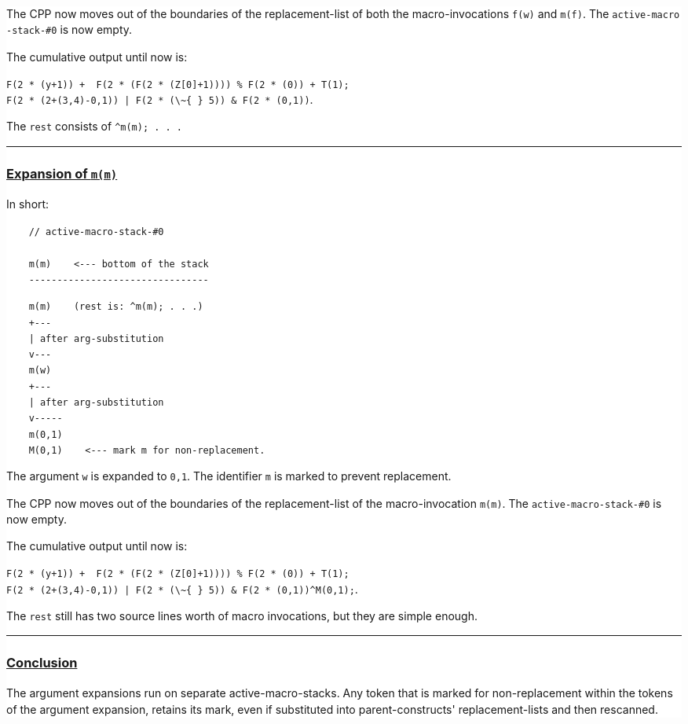 The CPP now moves out of the boundaries of the replacement-list of both the
macro-invocations `f(w)` and `m(f)`. The `active-macro-stack-#0` is now empty.

The cumulative output until now is:

`F(2 * (y+1)) +  F(2 * (F(2 * (Z[0]+1)))) % F(2 * (0)) + T(1);`<br>
`F(2 * (2+(3,4)-0,1)) | F(2 * (\~{ } 5)) & F(2 * (0,1))`.

The `rest` consists of `^m(m); . . .`

---

### <ins>Expansion of `m(m)`</ins>

In short:

```
    // active-macro-stack-#0

    m(m)    <--- bottom of the stack
    --------------------------------
```

```
    m(m)    (rest is: ^m(m); . . .)
    +---
    | after arg-substitution
    v---
    m(w)
    +---
    | after arg-substitution
    v-----
    m(0,1)
    M(0,1)    <--- mark m for non-replacement.
```

The argument `w` is expanded to `0,1`. The identifier `m` is marked to prevent
replacement.

The CPP now moves out of the boundaries of the replacement-list of the
macro-invocation `m(m)`. The `active-macro-stack-#0` is now empty.

The cumulative output until now is:

`F(2 * (y+1)) +  F(2 * (F(2 * (Z[0]+1)))) % F(2 * (0)) + T(1);`<br>
`F(2 * (2+(3,4)-0,1)) | F(2 * (\~{ } 5)) & F(2 * (0,1))^M(0,1);`.

The `rest` still has two source lines worth of macro invocations, but they are
simple enough.

---

### <ins>Conclusion</ins>

The argument expansions run on separate active-macro-stacks. Any token that is
marked for non-replacement within the tokens of the argument expansion, retains
its mark, even if substituted into parent-constructs' replacement-lists and
then rescanned.
